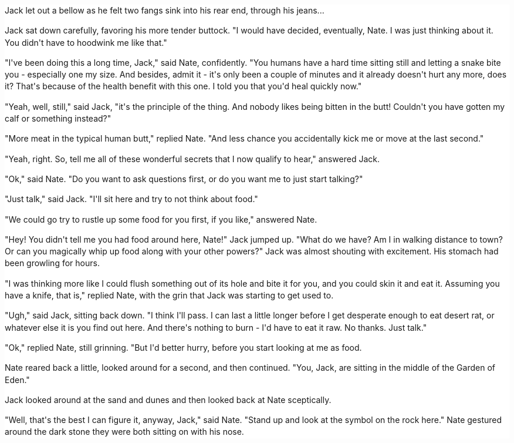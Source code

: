 Jack let out a bellow as he felt two fangs sink into his rear end, through his jeans...

Jack sat down carefully, favoring his more tender buttock. "I would have decided, eventually, Nate. I was just thinking
about it. You didn't have to hoodwink me like that."

"I've been doing this a long time, Jack," said Nate, confidently. "You humans have a hard time sitting still and letting
a snake bite you - especially one my size. And besides, admit it - it's only been a couple of minutes and it already
doesn't hurt any more, does it? That's because of the health benefit with this one. I told you that you'd heal quickly
now."

"Yeah, well, still," said Jack, "it's the principle of the thing. And nobody likes being bitten in the butt! Couldn't
you have gotten my calf or something instead?"

"More meat in the typical human butt," replied Nate. "And less chance you accidentally kick me or move at the last
second."

"Yeah, right. So, tell me all of these wonderful secrets that I now qualify to hear," answered Jack.

"Ok," said Nate. "Do you want to ask questions first, or do you want me to just start talking?"

"Just talk," said Jack. "I'll sit here and try to not think about food."

"We could go try to rustle up some food for you first, if you like," answered Nate.

"Hey! You didn't tell me you had food around here, Nate!" Jack jumped up. "What do we have? Am I in walking distance to
town? Or can you magically whip up food along with your other powers?" Jack was almost shouting with excitement. His
stomach had been growling for hours.

"I was thinking more like I could flush something out of its hole and bite it for you, and you could skin it and eat it.
Assuming you have a knife, that is," replied Nate, with the grin that Jack was starting to get used to.

"Ugh," said Jack, sitting back down. "I think I'll pass. I can last a little longer before I get desperate enough to eat
desert rat, or whatever else it is you find out here. And there's nothing to burn - I'd have to eat it raw. No thanks.
Just talk."

"Ok," replied Nate, still grinning. "But I'd better hurry, before you start looking at me as food.

Nate reared back a little, looked around for a second, and then continued. "You, Jack, are sitting in the middle of the
Garden of Eden."

Jack looked around at the sand and dunes and then looked back at Nate sceptically.

"Well, that's the best I can figure it, anyway, Jack," said Nate. "Stand up and look at the symbol on the rock here."
Nate gestured around the dark stone they were both sitting on with his nose.
